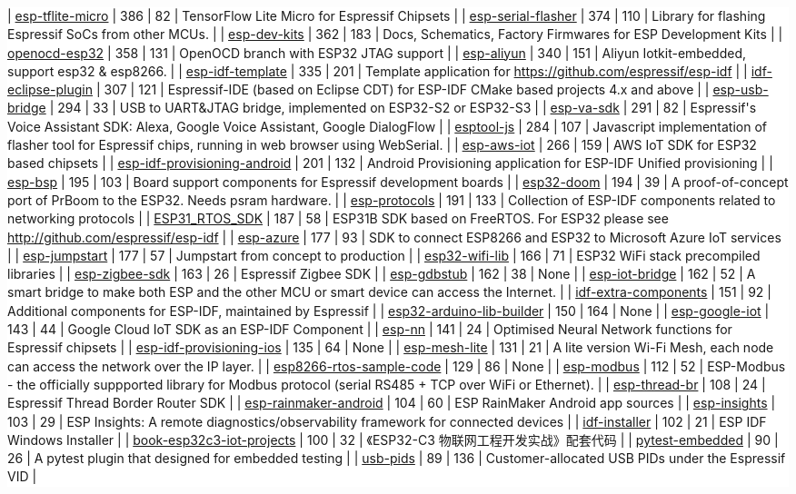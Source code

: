 | [esp-tflite-micro](https://github.com/espressif/esp-tflite-micro) | 386 | 82 | TensorFlow Lite Micro for Espressif Chipsets |
| [esp-serial-flasher](https://github.com/espressif/esp-serial-flasher) | 374 | 110 | Library for flashing Espressif SoCs from other MCUs. |
| [esp-dev-kits](https://github.com/espressif/esp-dev-kits) | 362 | 183 | Docs, Schematics, Factory Firmwares for ESP Development Kits |
| [openocd-esp32](https://github.com/espressif/openocd-esp32) | 358 | 131 | OpenOCD branch with ESP32 JTAG support |
| [esp-aliyun](https://github.com/espressif/esp-aliyun) | 340 | 151 | Aliyun Iotkit-embedded, support esp32 & esp8266. |
| [esp-idf-template](https://github.com/espressif/esp-idf-template) | 335 | 201 | Template application for https://github.com/espressif/esp-idf |
| [idf-eclipse-plugin](https://github.com/espressif/idf-eclipse-plugin) | 307 | 121 | Espressif-IDE (based on Eclipse CDT) for ESP-IDF CMake based projects 4.x and above |
| [esp-usb-bridge](https://github.com/espressif/esp-usb-bridge) | 294 | 33 | USB to UART&JTAG bridge, implemented on ESP32-S2 or ESP32-S3 |
| [esp-va-sdk](https://github.com/espressif/esp-va-sdk) | 291 | 82 | Espressif's Voice Assistant SDK: Alexa, Google Voice Assistant, Google DialogFlow |
| [esptool-js](https://github.com/espressif/esptool-js) | 284 | 107 | Javascript implementation of flasher tool for Espressif chips, running in web browser using WebSerial. |
| [esp-aws-iot](https://github.com/espressif/esp-aws-iot) | 266 | 159 | AWS IoT SDK for ESP32 based chipsets |
| [esp-idf-provisioning-android](https://github.com/espressif/esp-idf-provisioning-android) | 201 | 132 | Android Provisioning application for ESP-IDF Unified provisioning |
| [esp-bsp](https://github.com/espressif/esp-bsp) | 195 | 103 | Board support components for Espressif development boards |
| [esp32-doom](https://github.com/espressif/esp32-doom) | 194 | 39 | A proof-of-concept port of PrBoom to the ESP32. Needs psram hardware. |
| [esp-protocols](https://github.com/espressif/esp-protocols) | 191 | 133 | Collection of ESP-IDF components related to networking protocols |
| [ESP31_RTOS_SDK](https://github.com/espressif/ESP31_RTOS_SDK) | 187 | 58 | ESP31B SDK based on FreeRTOS. For ESP32 please see http://github.com/espressif/esp-idf |
| [esp-azure](https://github.com/espressif/esp-azure) | 177 | 93 | SDK to connect ESP8266 and ESP32 to Microsoft Azure IoT services |
| [esp-jumpstart](https://github.com/espressif/esp-jumpstart) | 177 | 57 | Jumpstart from concept to production |
| [esp32-wifi-lib](https://github.com/espressif/esp32-wifi-lib) | 166 | 71 | ESP32 WiFi stack precompiled libraries |
| [esp-zigbee-sdk](https://github.com/espressif/esp-zigbee-sdk) | 163 | 26 | Espressif Zigbee SDK |
| [esp-gdbstub](https://github.com/espressif/esp-gdbstub) | 162 | 38 | None |
| [esp-iot-bridge](https://github.com/espressif/esp-iot-bridge) | 162 | 52 | A smart bridge to make both ESP and the other MCU or smart device can access the Internet. |
| [idf-extra-components](https://github.com/espressif/idf-extra-components) | 151 | 92 | Additional components for ESP-IDF, maintained by Espressif |
| [esp32-arduino-lib-builder](https://github.com/espressif/esp32-arduino-lib-builder) | 150 | 164 | None |
| [esp-google-iot](https://github.com/espressif/esp-google-iot) | 143 | 44 | Google Cloud IoT SDK as an ESP-IDF Component |
| [esp-nn](https://github.com/espressif/esp-nn) | 141 | 24 | Optimised Neural Network functions for Espressif chipsets |
| [esp-idf-provisioning-ios](https://github.com/espressif/esp-idf-provisioning-ios) | 135 | 64 | None |
| [esp-mesh-lite](https://github.com/espressif/esp-mesh-lite) | 131 | 21 | A lite version Wi-Fi Mesh, each node can access the network over the IP layer. |
| [esp8266-rtos-sample-code](https://github.com/espressif/esp8266-rtos-sample-code) | 129 | 86 | None |
| [esp-modbus](https://github.com/espressif/esp-modbus) | 112 | 52 | ESP-Modbus - the officially suppported library for Modbus protocol (serial RS485 + TCP over WiFi or Ethernet). |
| [esp-thread-br](https://github.com/espressif/esp-thread-br) | 108 | 24 | Espressif Thread Border Router SDK |
| [esp-rainmaker-android](https://github.com/espressif/esp-rainmaker-android) | 104 | 60 | ESP RainMaker Android app sources |
| [esp-insights](https://github.com/espressif/esp-insights) | 103 | 29 | ESP Insights: A remote diagnostics/observability framework for connected devices |
| [idf-installer](https://github.com/espressif/idf-installer) | 102 | 21 | ESP IDF Windows Installer |
| [book-esp32c3-iot-projects](https://github.com/espressif/book-esp32c3-iot-projects) | 100 | 32 | 《ESP32-C3 物联网工程开发实战》配套代码 |
| [pytest-embedded](https://github.com/espressif/pytest-embedded) | 90 | 26 | A pytest plugin that designed for embedded testing |
| [usb-pids](https://github.com/espressif/usb-pids) | 89 | 136 | Customer-allocated USB PIDs under the Espressif VID |